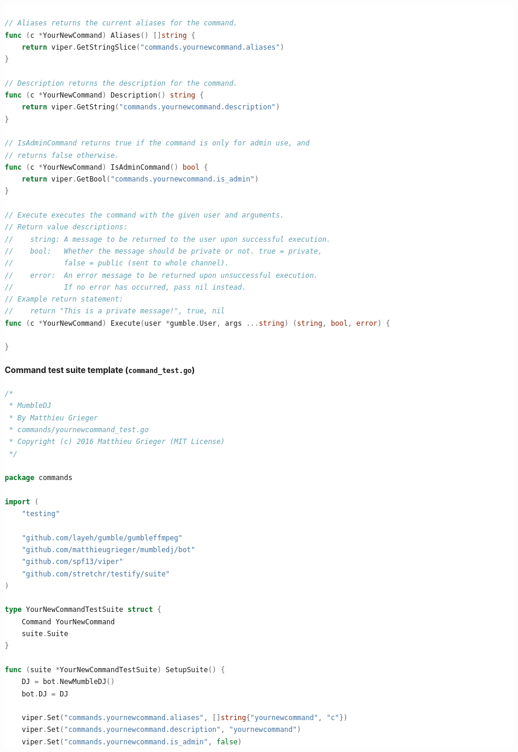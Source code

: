 ```go

// Aliases returns the current aliases for the command.
func (c *YourNewCommand) Aliases() []string {
	return viper.GetStringSlice("commands.yournewcommand.aliases")
}

// Description returns the description for the command.
func (c *YourNewCommand) Description() string {
	return viper.GetString("commands.yournewcommand.description")
}

// IsAdminCommand returns true if the command is only for admin use, and
// returns false otherwise.
func (c *YourNewCommand) IsAdminCommand() bool {
	return viper.GetBool("commands.yournewcommand.is_admin")
}

// Execute executes the command with the given user and arguments.
// Return value descriptions:
//    string: A message to be returned to the user upon successful execution.
//    bool:   Whether the message should be private or not. true = private,
//            false = public (sent to whole channel).
//    error:  An error message to be returned upon unsuccessful execution.
//            If no error has occurred, pass nil instead.
// Example return statement:
//    return "This is a private message!", true, nil
func (c *YourNewCommand) Execute(user *gumble.User, args ...string) (string, bool, error) {
	
}
```

#### Command test suite template (`command_test.go`)
```go
/*
 * MumbleDJ
 * By Matthieu Grieger
 * commands/yournewcommand_test.go
 * Copyright (c) 2016 Matthieu Grieger (MIT License)
 */

package commands

import (
	"testing"

	"github.com/layeh/gumble/gumbleffmpeg"
	"github.com/matthieugrieger/mumbledj/bot"
	"github.com/spf13/viper"
	"github.com/stretchr/testify/suite"
)

type YourNewCommandTestSuite struct {
	Command YourNewCommand
	suite.Suite
}

func (suite *YourNewCommandTestSuite) SetupSuite() {
	DJ = bot.NewMumbleDJ()
	bot.DJ = DJ

	viper.Set("commands.yournewcommand.aliases", []string{"yournewcommand", "c"})
	viper.Set("commands.yournewcommand.description", "yournewcommand")
	viper.Set("commands.yournewcommand.is_admin", false)
```